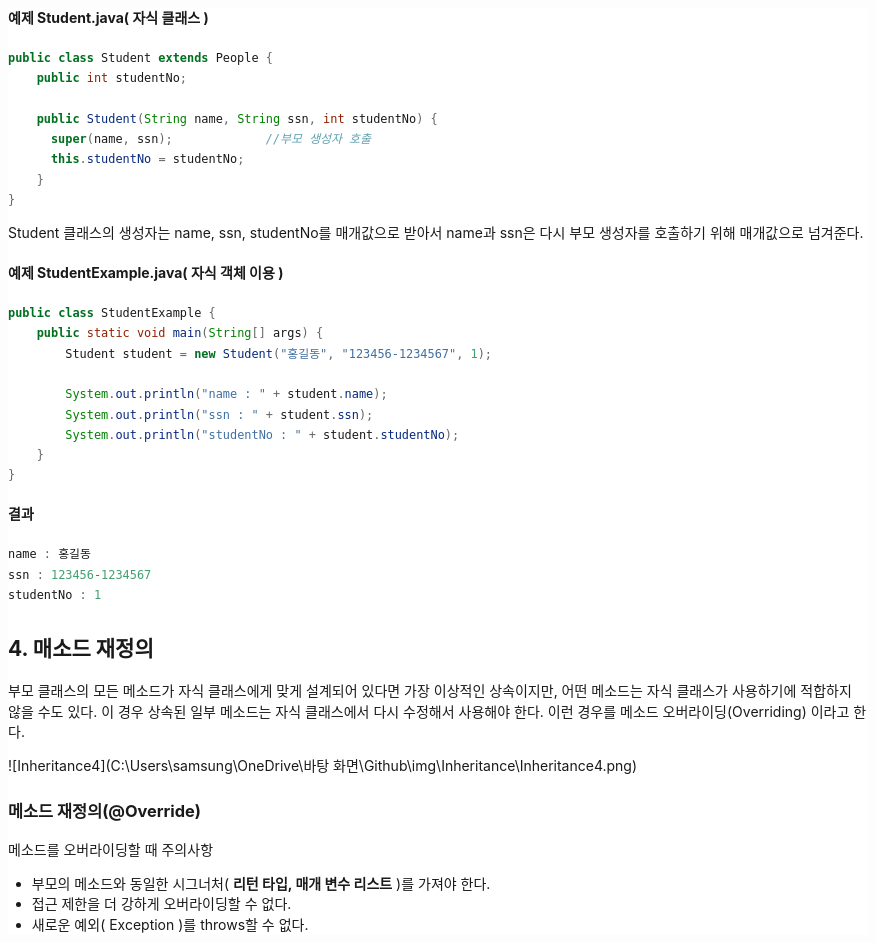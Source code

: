 

#### 예제 Student.java( 자식 클래스 )

```java
public class Student extends People {
    public int studentNo;

    public Student(String name, String ssn, int studentNo) {
      super(name, ssn);				//부모 생성자 호출
      this.studentNo = studentNo;
    }
}
```

Student 클래스의 생성자는 name, ssn, studentNo를 매개값으로 받아서 name과 ssn은 다시 부모 생성자를 호출하기 위해 매개값으로 넘겨준다. 



#### 예제 StudentExample.java( 자식 객체 이용 )

```java
public class StudentExample {
    public static void main(String[] args) {
        Student student = new Student("홍길동", "123456-1234567", 1);

        System.out.println("name : " + student.name);
        System.out.println("ssn : " + student.ssn);
        System.out.println("studentNo : " + student.studentNo);
    }
}
```



#### 결과

```java
name : 홍길동
ssn : 123456-1234567
studentNo : 1
```



## 4. 매소드 재정의

부모 클래스의 모든 메소드가 자식 클래스에게 맞게 설계되어 있다면 가장 이상적인 상속이지만, 어떤 메소드는 자식 클래스가 사용하기에 적합하지 않을 수도 있다. 이 경우 상속된 일부 메소드는 자식 클래스에서 다시 수정해서 사용해야 한다. 이런 경우를 메소드 오버라이딩(Overriding) 이라고 한다.

![Inheritance4](C:\Users\samsung\OneDrive\바탕 화면\Github\img\Inheritance\Inheritance4.png)

### 메소드 재정의(@Override)

메소드를 오버라이딩할 때 주의사항

- 부모의 메소드와 동일한 시그너처( **리턴 타입, 매개 변수 리스트** )를 가져야 한다.
- 접근 제한을 더 강하게 오버라이딩할 수 없다.
- 새로운 예외( Exception )를 throws할 수 없다.
